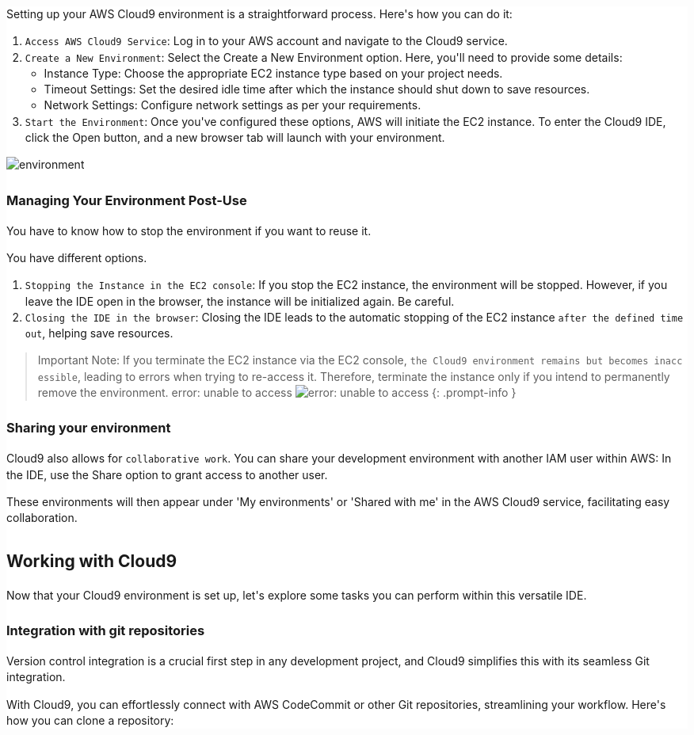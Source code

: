 Setting up your AWS Cloud9 environment is a straightforward process. Here's how you can do it:

1. `Access AWS Cloud9 Service`: Log in to your AWS account and navigate to the Cloud9 service.
2. `Create a New Environment`: Select the Create a New Environment option. Here, you'll need to provide some details:
   - Instance Type: Choose the appropriate EC2 instance type based on your project needs.
   - Timeout Settings: Set the desired idle time after which the instance should shut down to save resources.
   - Network Settings: Configure network settings as per your requirements.
3. `Start the Environment`: Once you've configured these options, AWS will initiate the EC2 instance. To enter the Cloud9 IDE, click the Open button, and a new browser tab will launch with your environment.

![environment](environment.png)

### Managing Your Environment Post-Use

You have to know how to stop the environment if you want to reuse it.

You have different options.

1. `Stopping the Instance in the EC2 console`: If you stop the EC2 instance, the environment will be stopped. However, if you leave the IDE open in the browser, the instance will be initialized again. Be careful.
2. `Closing the IDE in the browser`: Closing the IDE leads to the automatic stopping of the EC2 instance `after the defined timeout`, helping save resources.

> Important Note: If you terminate the EC2 instance via the EC2 console, `the Cloud9 environment remains but becomes inaccessible`, leading to errors when trying to re-access it. Therefore, terminate the instance only if you intend to permanently remove the environment.
error: unable to access
> ![error: unable to access](error_unable_to_access.png)
{: .prompt-info }

### Sharing your environment

Cloud9 also allows for `collaborative work`. You can share your development environment with another IAM user within AWS:
In the IDE, use the Share option to grant access to another user.

These environments will then appear under 'My environments' or 'Shared with me' in the AWS Cloud9 service, facilitating easy collaboration.

## Working with Cloud9

Now that your Cloud9 environment is set up, let's explore some tasks you can perform within this versatile IDE.

### Integration with git repositories

Version control integration is a crucial first step in any development project, and Cloud9 simplifies this with its seamless Git integration.

With Cloud9, you can effortlessly connect with AWS CodeCommit or other Git repositories, streamlining your workflow. Here's how you can clone a repository:
